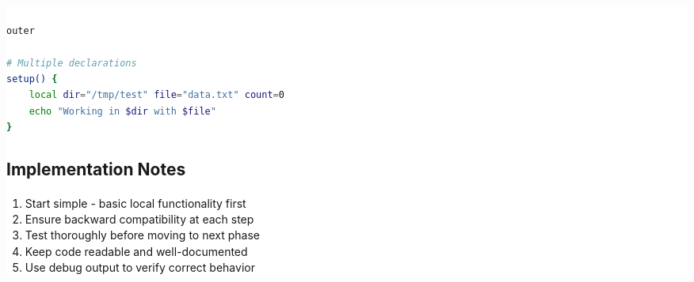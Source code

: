 ```bash

outer

# Multiple declarations
setup() {
    local dir="/tmp/test" file="data.txt" count=0
    echo "Working in $dir with $file"
}
```

## Implementation Notes

1. Start simple - basic local functionality first
2. Ensure backward compatibility at each step
3. Test thoroughly before moving to next phase
4. Keep code readable and well-documented
5. Use debug output to verify correct behavior